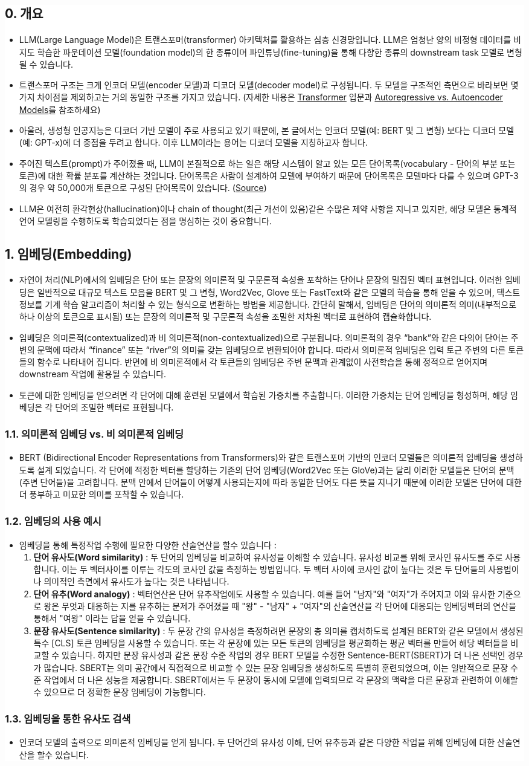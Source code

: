 ## 0. 개요

- LLM(Large Language Model)은 트랜스포머(transformer) 아키텍처를 활용하는 심층 신경망입니다. LLM은 엄청난 양의 비정형 데이터를 비지도 학습한 파운데이션 모델(foundation model)의 한 종류이며 파인튜닝(fine-tuning)을 통해 다향한 종류의 downstream task 모델로 변형될 수 있습니다.

- 트랜스포머 구조는 크게 인코더 모델(encoder 모델)과 디코더 모델(decoder model)로 구성됩니다. 두 모델을 구조적인 측면으로 바라보면 몇 가지 차이점을 제외하고는 거의 동일한 구조를 가지고 있습니다. (자세한 내용은 [Transformer](https://aman.ai/primers/ai/transformers/#transformer-encoder-and-decoder) 입문과 [Autoregressive vs. Autoencoder Models](https://aman.ai/primers/ai/autoregressive-vs-autoencoder-models/)를 참조하세요)
  
- 아울러, 생성형 인공지능은 디코더 기반 모델이 주로 사용되고 있기 때문에, 본 글에서는 인코더 모델(예: BERT 및 그 변형) 보다는 디코더 모델(예: GPT-x)에 더 중점을 두려고 합니다. 이후 LLM이라는 용어는 디코더 모델을 지칭하고자 합니다.

- 주어진 텍스트(prompt)가 주어졌을 때, LLM이 본질적으로 하는 일은 해당 시스템이 알고 있는 모든 단어목록(vocabulary - 단어의 부분 또는 토큰)에 대한 확률 분포를 계산하는 것입니다. 단어목록은 사람이 설계하여 모델에 부여하기 때문에 단어목록은 모델마다 다를 수 있으며 GPT-3의 경우 약 50,000개 토큰으로 구성된 단어목록이 있습니다. ([Source](https://aiguide.substack.com/p/on-detecting-whether-text-was-generated))

- LLM은 여전히 환각현상(hallucination)이나 chain of thought(최근 개선이 있음)같은 수많은 제약 사항을 지니고 있지만, 해당 모델은 통계적 언어 모델링을 수행하도록 학습되었다는 점을 명심하는 것이 중요합니다.

## 1. 임베딩(Embedding)

- 자연어 처리(NLP)에서의 임베딩은 단어 또는 문장의 의미론적 및 구문론적 속성을 포착하는 단어나 문장의 밀집된 벡터 표현입니다. 이러한 임베딩은 일반적으로 대규모 텍스트 모음을 BERT 및 그 변형, Word2Vec, Glove 또는 FastText와 같은 모델의 학습을 통해 얻을 수 있으며, 텍스트 정보를 기계 학습 알고리즘이 처리할 수 있는 형식으로 변환하는 방법을 제공합니다. 간단히 말해서, 임베딩은 단어의 의미론적 의미(내부적으로 하나 이상의 토큰으로 표시됨) 또는 문장의 의미론적 및 구문론적 속성을 조밀한 저차원 벡터로 표현하여 캡슐화합니다.

- 임베딩은 의미론적(contextualized)과 비 의미론적(non-contextualized)으로 구분됩니다. 의미론적의 경우 “bank”와 같은 다의어 단어는 주변의 문맥에 따라서 “finance” 또는 “river”의 의미를 갖는 임베딩으로 변환되어야 합니다. 따라서 의미론적 임베딩은 입력 토근 주변의 다른 토큰들의 함수로 나타내어 집니다. 반면에 비 의미론적에서 각 토큰들의 임베딩은 주변 문맥과 관계없이 사전학습을 통해 정적으로 얻어지며 downstream 작업에 활용될 수 있습니다.

- 토큰에 대한 임베딩을 얻으려면 각 단어에 대해 훈련된 모델에서 학습된 가중치를 추출합니다. 이러한 가중치는 단어 임베딩을 형성하며, 해당 임베딩은 각 단어의 조밀한 벡터로 표현됩니다.

### 1.1. 의미론적 임베딩 vs. 비 의미론적 임베딩

- BERT (Bidirectional Encoder Representations from Transformers)와 같은 트랜스포머 기반의 인코더 모델들은 의미론적 임베딩을 생성하도록 설계 되었습니다. 각 단어에 적정한 벡터를 할당하는 기존의 단어 임베딩(Word2Vec 또는 GloVe)과는 달리 이러한 모델들은 단어의 문맥(주변 단어들)을 고려합니다. 문맥 안에서 단어들이 어떻게 사용되는지에 따라 동일한 단어도 다른 뜻을 지니기 때문에 이러한 모델은 단어에 대한 더 풍부하고 미묘한 의미를 포착할 수 있습니다.

### 1.2. 임베딩의 사용 예시

- 임베딩을 통해 특정작업 수행에 필요한 다양한 산술연산을 할수 있습니다 :
  1. **단어 유사도(Word similarity)** : 두 단어의 임베딩을 비교하여 유사성을 이해할 수 있습니다. 유사성 비교를 위해 코사인 유사도를 주로 사용합니다. 이는 두 벡터사이를 이루는 각도의 코사인 값을 측정하는 방법입니다. 두 벡터 사이에 코사인 값이 높다는 것은 두 단어들의 사용법이나 의미적인 측면에서 유사도가 높다는 것은 나타냅니다.
  2. **단어 유추(Word analogy)** : 벡터연산은 단어 유추작업에도 사용할 수 있습니다. 예를 들어 "남자"와 "여자"가 주어지고 이와 유사한 기준으로 왕은 무엇과 대응하는 지를 유추하는 문제가 주어졌을 때 "왕" - "남자" + "여자"의 산술연산을 각 단어에 대응되는 임베딩벡터의 연산을 통해서 "여왕" 이라는 답을 얻을 수 있습니다.
  3. **문장 유사도(Sentence similarity)** : 두 문장 간의 유사성을 측정하려면 문장의 총 의미를 캡처하도록 설계된 BERT와 같은 모델에서 생성된 특수 [CLS] 토큰 임베딩을 사용할 수 있습니다. 또는 각 문장에 있는 모든 토큰의 임베딩을 평균화하는 평균 벡터를 만들어 해당 벡터들을 비교할 수 있습니다. 하지만 문장 유사성과 같은 문장 수준 작업의 경우 BERT 모델을 수정한 Sentence-BERT(SBERT)가 더 나은 선택인 경우가 많습니다. SBERT는 의미 공간에서 직접적으로 비교할 수 있는 문장 임베딩을 생성하도록 특별히 훈련되었으며, 이는 일반적으로 문장 수준 작업에서 더 나은 성능을 제공합니다. SBERT에서는 두 문장이 동시에 모델에 입력되므로 각 문장의 맥락을 다른 문장과 관련하여 이해할 수 있으므로 더 정확한 문장 임베딩이 가능합니다.

### 1.3. 임베딩을 통한 유사도 검색
- 인코더 모델의 출력으로 의미론적 임베딩을 얻게 됩니다. 두 단어간의 유사성 이해, 단어 유추등과 같은 다양한 작업을 위해 임베딩에 대한 산술연산을 할수 있습니다.
